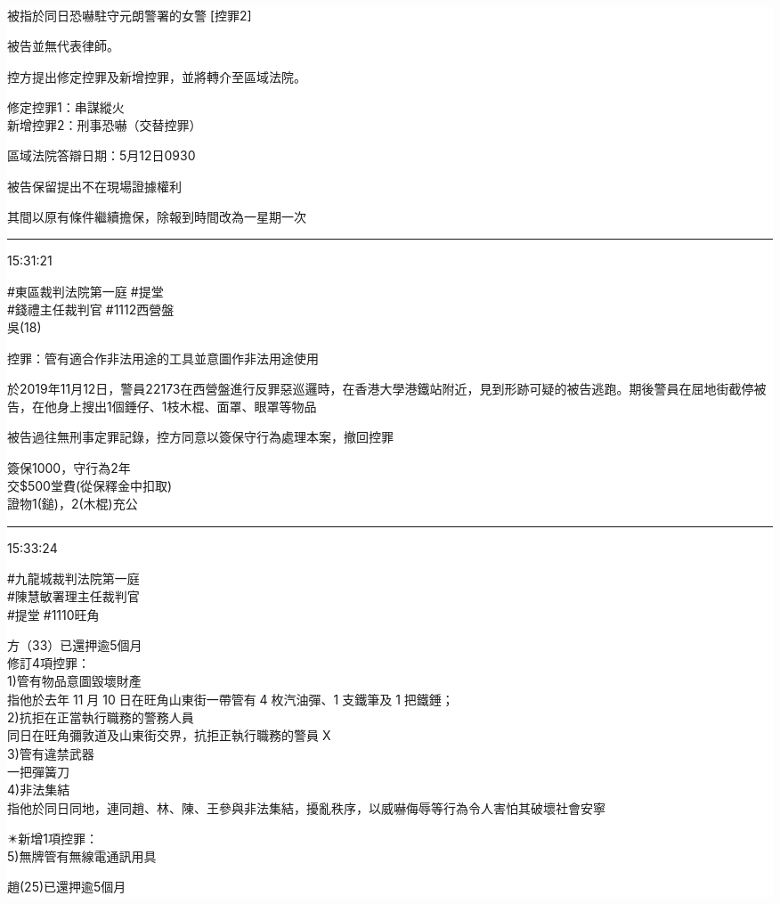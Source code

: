 被指於同日恐嚇駐守元朗警署的女警 \[控罪2\]  
  
被告並無代表律師。  
  
控方提出修定控罪及新增控罪，並將轉介至區域法院。  
  
修定控罪1：串謀縱火  
新增控罪2：刑事恐嚇（交替控罪）  
  
  
區域法院答辯日期：5月12日0930  
  
被告保留提出不在現場證據權利  
  
其間以原有條件繼續擔保，除報到時間改為一星期一次

---
      
15:31:21



\#東區裁判法院第一庭 \#提堂  
\#錢禮主任裁判官 \#1112西營盤  
吳(18)  
  
控罪：管有適合作非法用途的工具並意圖作非法用途使用  
  
於2019年11月12日，警員22173在西營盤進行反罪惡巡邏時，在香港大學港鐵站附近，見到形跡可疑的被告逃跑。期後警員在屈地街截停被告，在他身上搜出1個錘仔、1枝木棍、面罩、眼罩等物品  
  
被告過往無刑事定罪記錄，控方同意以簽保守行為處理本案，撤回控罪  
  
簽保1000，守行為2年  
交$500堂費(從保釋金中扣取)  
證物1(鎚)，2(木棍)充公

---
      
15:33:24



\#九龍城裁判法院第一庭  
\#陳慧敏署理主任裁判官  
\#提堂 \#1110旺角  
  
方（33）已還押逾5個月  
修訂4項控罪：  
1)管有物品意圖毀壞財產  
指他於去年 11 月 10 日在旺角山東街一帶管有 4 枚汽油彈、1 支鐵筆及 1 把鐵錘；  
2)抗拒在正當執行職務的警務人員  
同日在旺角彌敦道及山東街交界，抗拒正執行職務的警員 X  
3)管有違禁武器  
一把彈簧刀  
4)非法集結  
指他於同日同地，連同趙、林、陳、王參與非法集結，擾亂秩序，以威嚇侮辱等行為令人害怕其破壞社會安寧  
  
✴️新增1項控罪：  
5)無牌管有無線電通訊用具  
  
趙(25)已還押逾5個月  
  
